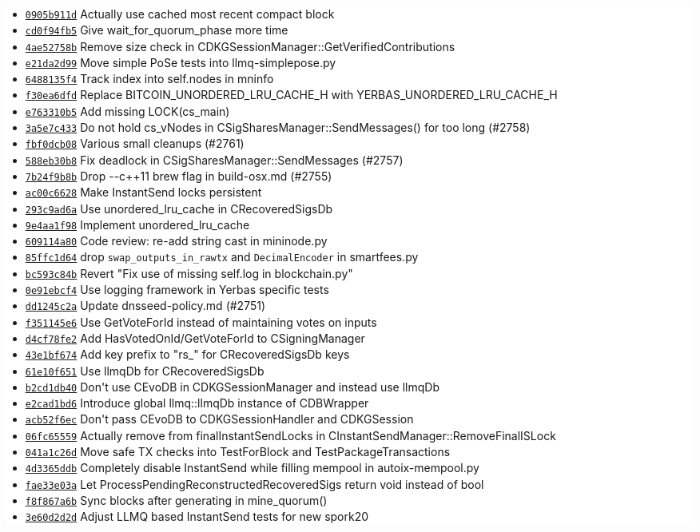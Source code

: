 - [`0905b911d`](https://github.com/The-Yerbas-Endeavor/yerbas/commit/0905b911d) Actually use cached most recent compact block
- [`cd0f94fb5`](https://github.com/The-Yerbas-Endeavor/yerbas/commit/cd0f94fb5) Give wait_for_quorum_phase more time
- [`4ae52758b`](https://github.com/The-Yerbas-Endeavor/yerbas/commit/4ae52758b) Remove size check in CDKGSessionManager::GetVerifiedContributions
- [`e21da2d99`](https://github.com/The-Yerbas-Endeavor/yerbas/commit/e21da2d99) Move simple PoSe tests into llmq-simplepose.py
- [`6488135f4`](https://github.com/The-Yerbas-Endeavor/yerbas/commit/6488135f4) Track index into self.nodes in mninfo
- [`f30ea6dfd`](https://github.com/The-Yerbas-Endeavor/yerbas/commit/f30ea6dfd) Replace BITCOIN_UNORDERED_LRU_CACHE_H with YERBAS_UNORDERED_LRU_CACHE_H
- [`e763310b5`](https://github.com/The-Yerbas-Endeavor/yerbas/commit/e763310b5) Add missing LOCK(cs_main)
- [`3a5e7c433`](https://github.com/The-Yerbas-Endeavor/yerbas/commit/3a5e7c433) Do not hold cs_vNodes in CSigSharesManager::SendMessages() for too long (#2758)
- [`fbf0dcb08`](https://github.com/The-Yerbas-Endeavor/yerbas/commit/fbf0dcb08) Various small cleanups (#2761)
- [`588eb30b8`](https://github.com/The-Yerbas-Endeavor/yerbas/commit/588eb30b8) Fix deadlock in CSigSharesManager::SendMessages (#2757)
- [`7b24f9b8b`](https://github.com/The-Yerbas-Endeavor/yerbas/commit/7b24f9b8b) Drop --c++11 brew flag in build-osx.md (#2755)
- [`ac00c6628`](https://github.com/The-Yerbas-Endeavor/yerbas/commit/ac00c6628) Make InstantSend locks persistent
- [`293c9ad6a`](https://github.com/The-Yerbas-Endeavor/yerbas/commit/293c9ad6a) Use unordered_lru_cache in CRecoveredSigsDb
- [`9e4aa1f98`](https://github.com/The-Yerbas-Endeavor/yerbas/commit/9e4aa1f98) Implement unordered_lru_cache
- [`609114a80`](https://github.com/The-Yerbas-Endeavor/yerbas/commit/609114a80) Code review: re-add string cast in mininode.py
- [`85ffc1d64`](https://github.com/The-Yerbas-Endeavor/yerbas/commit/85ffc1d64) drop `swap_outputs_in_rawtx` and `DecimalEncoder` in smartfees.py
- [`bc593c84b`](https://github.com/The-Yerbas-Endeavor/yerbas/commit/bc593c84b) Revert "Fix use of missing self.log in blockchain.py"
- [`0e91ebcf4`](https://github.com/The-Yerbas-Endeavor/yerbas/commit/0e91ebcf4) Use logging framework in Yerbas specific tests
- [`dd1245c2a`](https://github.com/The-Yerbas-Endeavor/yerbas/commit/dd1245c2a) Update dnsseed-policy.md (#2751)
- [`f351145e6`](https://github.com/The-Yerbas-Endeavor/yerbas/commit/f351145e6) Use GetVoteForId instead of maintaining votes on inputs
- [`d4cf78fe2`](https://github.com/The-Yerbas-Endeavor/yerbas/commit/d4cf78fe2) Add HasVotedOnId/GetVoteForId to CSigningManager
- [`43e1bf674`](https://github.com/The-Yerbas-Endeavor/yerbas/commit/43e1bf674) Add key prefix to "rs_" for CRecoveredSigsDb keys
- [`61e10f651`](https://github.com/The-Yerbas-Endeavor/yerbas/commit/61e10f651) Use llmqDb for CRecoveredSigsDb
- [`b2cd1db40`](https://github.com/The-Yerbas-Endeavor/yerbas/commit/b2cd1db40) Don't use CEvoDB in CDKGSessionManager and instead use llmqDb
- [`e2cad1bd6`](https://github.com/The-Yerbas-Endeavor/yerbas/commit/e2cad1bd6) Introduce global llmq::llmqDb instance of CDBWrapper
- [`acb52f6ec`](https://github.com/The-Yerbas-Endeavor/yerbas/commit/acb52f6ec) Don't pass CEvoDB to CDKGSessionHandler and CDKGSession
- [`06fc65559`](https://github.com/The-Yerbas-Endeavor/yerbas/commit/06fc65559) Actually remove from finalInstantSendLocks in CInstantSendManager::RemoveFinalISLock
- [`041a1c26d`](https://github.com/The-Yerbas-Endeavor/yerbas/commit/041a1c26d) Move safe TX checks into TestForBlock and TestPackageTransactions
- [`4d3365ddb`](https://github.com/The-Yerbas-Endeavor/yerbas/commit/4d3365ddb) Completely disable InstantSend while filling mempool in autoix-mempool.py
- [`fae33e03a`](https://github.com/The-Yerbas-Endeavor/yerbas/commit/fae33e03a) Let ProcessPendingReconstructedRecoveredSigs return void instead of bool
- [`f8f867a6b`](https://github.com/The-Yerbas-Endeavor/yerbas/commit/f8f867a6b) Sync blocks after generating in mine_quorum()
- [`3e60d2d2d`](https://github.com/The-Yerbas-Endeavor/yerbas/commit/3e60d2d2d) Adjust LLMQ based InstantSend tests for new spork20
